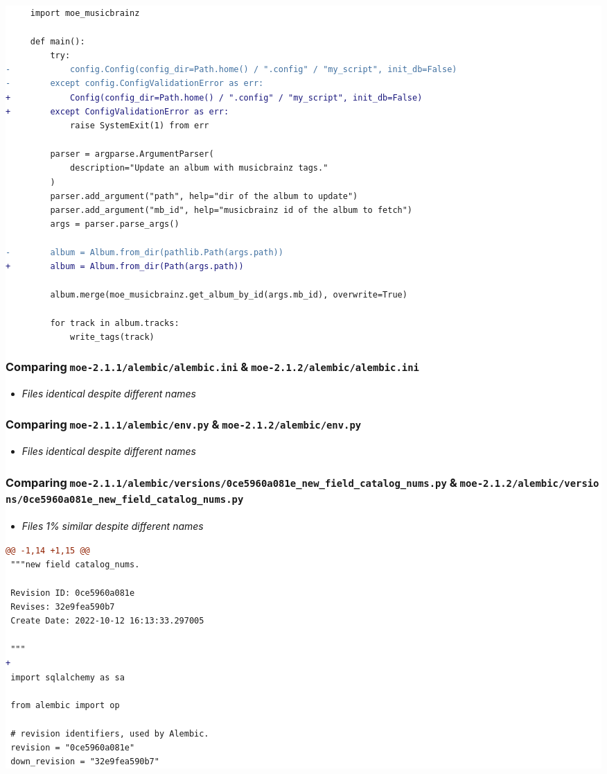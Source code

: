 ```diff
     import moe_musicbrainz
 
     def main():
         try:
-            config.Config(config_dir=Path.home() / ".config" / "my_script", init_db=False)
-        except config.ConfigValidationError as err:
+            Config(config_dir=Path.home() / ".config" / "my_script", init_db=False)
+        except ConfigValidationError as err:
             raise SystemExit(1) from err
 
         parser = argparse.ArgumentParser(
             description="Update an album with musicbrainz tags."
         )
         parser.add_argument("path", help="dir of the album to update")
         parser.add_argument("mb_id", help="musicbrainz id of the album to fetch")
         args = parser.parse_args()
 
-        album = Album.from_dir(pathlib.Path(args.path))
+        album = Album.from_dir(Path(args.path))
 
         album.merge(moe_musicbrainz.get_album_by_id(args.mb_id), overwrite=True)
 
         for track in album.tracks:
             write_tags(track)
```

### Comparing `moe-2.1.1/alembic/alembic.ini` & `moe-2.1.2/alembic/alembic.ini`

 * *Files identical despite different names*

### Comparing `moe-2.1.1/alembic/env.py` & `moe-2.1.2/alembic/env.py`

 * *Files identical despite different names*

### Comparing `moe-2.1.1/alembic/versions/0ce5960a081e_new_field_catalog_nums.py` & `moe-2.1.2/alembic/versions/0ce5960a081e_new_field_catalog_nums.py`

 * *Files 1% similar despite different names*

```diff
@@ -1,14 +1,15 @@
 """new field catalog_nums.
 
 Revision ID: 0ce5960a081e
 Revises: 32e9fea590b7
 Create Date: 2022-10-12 16:13:33.297005
 
 """
+
 import sqlalchemy as sa
 
 from alembic import op
 
 # revision identifiers, used by Alembic.
 revision = "0ce5960a081e"
 down_revision = "32e9fea590b7"
```
